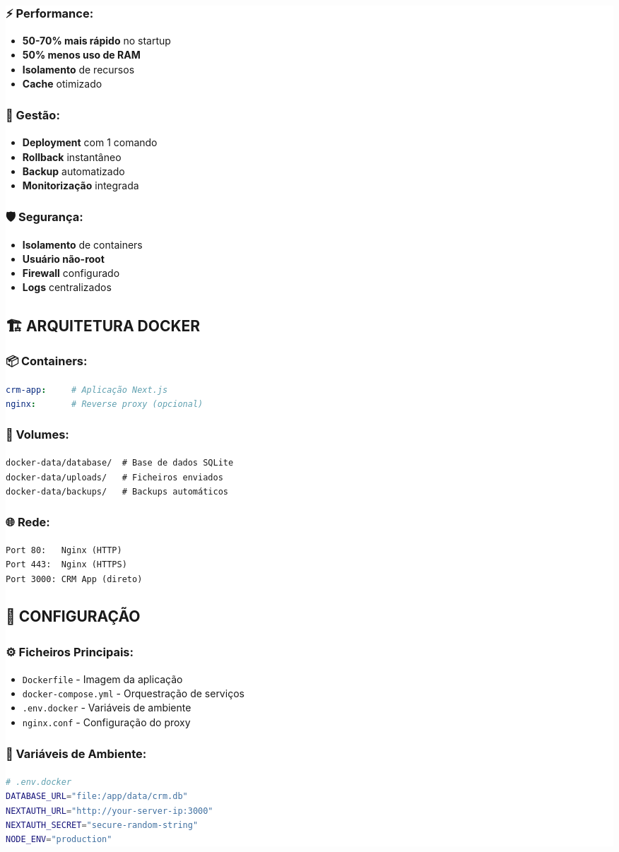 ### **⚡ Performance:**
- **50-70% mais rápido** no startup
- **50% menos uso de RAM**
- **Isolamento** de recursos
- **Cache** otimizado

### **🔧 Gestão:**
- **Deployment** com 1 comando
- **Rollback** instantâneo
- **Backup** automatizado
- **Monitorização** integrada

### **🛡️ Segurança:**
- **Isolamento** de containers
- **Usuário não-root**
- **Firewall** configurado
- **Logs** centralizados

## 🏗️ ARQUITETURA DOCKER

### **📦 Containers:**
```yaml
crm-app:     # Aplicação Next.js
nginx:       # Reverse proxy (opcional)
```

### **💾 Volumes:**
```
docker-data/database/  # Base de dados SQLite
docker-data/uploads/   # Ficheiros enviados
docker-data/backups/   # Backups automáticos
```

### **🌐 Rede:**
```
Port 80:   Nginx (HTTP)
Port 443:  Nginx (HTTPS)
Port 3000: CRM App (direto)
```

## 🔧 CONFIGURAÇÃO

### **⚙️ Ficheiros Principais:**
- `Dockerfile` - Imagem da aplicação
- `docker-compose.yml` - Orquestração de serviços
- `.env.docker` - Variáveis de ambiente
- `nginx.conf` - Configuração do proxy

### **🔐 Variáveis de Ambiente:**
```bash
# .env.docker
DATABASE_URL="file:/app/data/crm.db"
NEXTAUTH_URL="http://your-server-ip:3000"
NEXTAUTH_SECRET="secure-random-string"
NODE_ENV="production"
```
